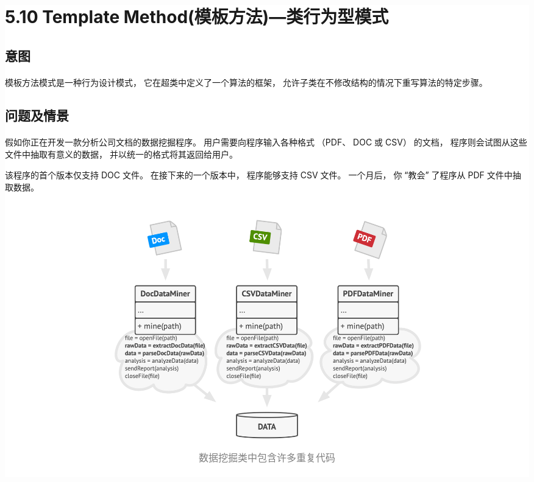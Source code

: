 # 5.10 Template Method(模板方法)—类行为型模式  

## 意图  
模板方法模式是一种行为设计模式， 它在超类中定义了一个算法的框架， 允许子类在不修改结构的情况下重写算法的特定步骤。  

## 问题及情景 
假如你正在开发一款分析公司文档的数据挖掘程序。 用户需要向程序输入各种格式 （PDF、 DOC 或 CSV） 的文档， 程序则会试图从这些文件中抽取有意义的数据， 并以统一的格式将其返回给用户。

该程序的首个版本仅支持 DOC 文件。 在接下来的一个版本中， 程序能够支持 CSV 文件。 一个月后， 你 “教会” 了程序从 PDF 文件中抽取数据。

<br>
<div align=center>
    <img src="../../res/dp/problem-template.png" width="60%" height="60%" title="问题" />
</div>
<div align="center">
    <font face="黑体" color=gray size=3>数据挖掘类中包含许多重复代码</font> 
</div>
<br>
